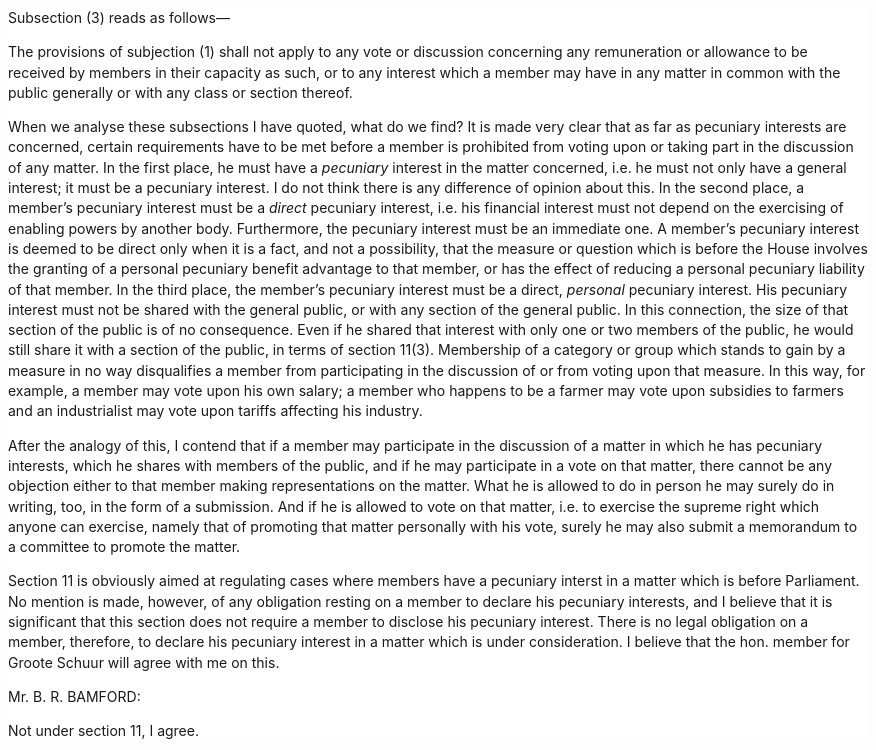 <p>Subsection (3) reads as follows&#x2014;</p>

<block name="quote">The provisions of subjection (1) shall not apply to any vote or discussion concerning any remuneration or allowance to be received by members in their capacity as such, or to any interest which a member may have in any matter in common with the public generally or with any class or section thereof.</block>

<p>When we analyse these subsections I have quoted, what do we find? It is made very clear that as far as pecuniary interests are concerned, certain requirements have to be met before a member is prohibited from voting upon or taking part in the discussion of any matter. In the first place, he must have a <i>pecuniary</i> interest in the matter concerned, i.e. he must not only have a general interest; it must be a pecuniary interest. I do not think there is any difference of opinion about this. In the second place, a member&#x2019;s pecuniary interest must be a <i>direct</i> pecuniary interest, i.e. his financial interest must not depend on the exercising of enabling powers by another body. Furthermore, the pecuniary interest must be an immediate one. A member&#x2019;s pecuniary interest is deemed to be direct only when it is a fact, and not a possibility, that the measure or question which is before the House involves the granting of a personal pecuniary benefit advantage to that member, or has the effect of reducing a personal pecuniary liability of that member. In the third place, the member&#x2019;s pecuniary interest must be a direct, <i>personal</i> pecuniary interest. His pecuniary interest must not be shared with the general public, or with any section of the general public. In this connection, the size of that section of the public is of no consequence. Even if he shared that interest with only one or two members of the public, he would still share it with a section of the public, in terms of section 11(3). Membership of a category or group which stands to gain by a measure in no way disqualifies a member from participating in the discussion of or from voting upon that measure. In this way, for example, a member may vote upon his own salary; a member who happens to be a farmer may vote upon subsidies to farmers and an industrialist may vote upon tariffs affecting his industry.</p>

<p>After the analogy of this, I contend that if a member may participate in the discussion of a matter in which he has pecuniary interests, which he shares with members of the public, and if he may participate in a vote on that matter, there cannot be any objection either to that member making representations on the matter. What he is allowed to do in person he may surely do in writing, too, in the form of a submission. And if he is allowed to vote on that matter, i.e. to exercise the supreme right which anyone can exercise, namely that of promoting that matter personally with his vote, surely he may also submit a memorandum to a committee to promote the matter.</p>

<p>Section 11 is obviously aimed at regulating cases where members have a pecuniary interst in a matter which is before Parliament. No mention is made, however, of any obligation resting on a member to declare his pecuniary interests, and I believe that it is significant that this section does not require <span class="col_5623-5624" refersTo="page_1096"/>a member to disclose his pecuniary interest. There is no legal obligation on a member, therefore, to declare his pecuniary interest in a matter which is under consideration. I believe that the hon. member for Groote Schuur will agree with me on this.</p>

</speech>

<speech by="#bamford">

<from>Mr. <person refersTo="hansard_za">B. R. BAMFORD</person>:</from>

<p>Not under section 11, I agree.</p>

</speech>

<speech by="#van_rensburg">
